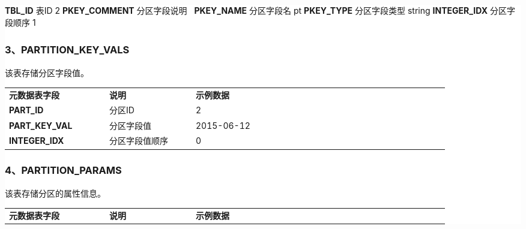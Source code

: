 </tr>
<tr>
<td width="153"><span><strong>TBL_ID</strong></span></td>
<td width="130">表ID</td>
<td width="408">2</td>
</tr>
<tr>
<td width="153"><span><strong>PKEY_COMMENT</strong></span></td>
<td width="130">分区字段说明</td>
<td width="408"> </td>
</tr>
<tr>
<td width="153"><span><strong>PKEY_NAME</strong></span></td>
<td width="130">分区字段名</td>
<td width="408">pt</td>
</tr>
<tr>
<td width="153"><span><strong>PKEY_TYPE</strong></span></td>
<td width="130">分区字段类型</td>
<td width="408">string</td>
</tr>
<tr>
<td width="153"><span><strong>INTEGER_IDX</strong></span></td>
<td width="130">分区字段顺序</td>
<td width="408">1</td>
</tr>
</tbody>
</table>
<h3 id="3partitionkeyvals">3、PARTITION_KEY_VALS</h3>
<p>该表存储分区字段值。</p>
<table>
<tbody>
<tr>
<td width="153"><strong>元数据表字段</strong></td>
<td width="130"><strong>说明</strong></td>
<td width="408"><strong>示例数据</strong></td>
</tr>
<tr>
<td width="153"><span><strong>PART_ID</strong></span></td>
<td width="130">分区ID</td>
<td width="408">2</td>
</tr>
<tr>
<td width="153"><span><strong>PART_KEY_VAL</strong></span></td>
<td width="130">分区字段值</td>
<td width="408">2015-06-12</td>
</tr>
<tr>
<td width="153"><span><strong>INTEGER_IDX</strong></span></td>
<td width="130">分区字段值顺序</td>
<td width="408">0</td>
</tr>
</tbody>
</table>
<h3 id="4partitionparams">4、PARTITION_PARAMS</h3>
<p>该表存储分区的属性信息。</p>
<table>
<tbody>
<tr>
<td width="153"><strong>元数据表字段</strong></td>
<td width="130"><strong>说明</strong></td>
<td width="408"><strong>示例数据</strong></td>
</tr>
<tr>